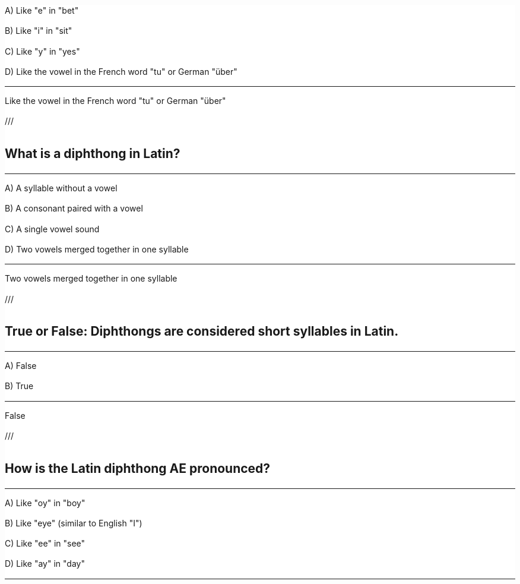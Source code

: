A) Like "e" in "bet"

B) Like "i" in "sit"

C) Like "y" in "yes"

D) Like the vowel in the French word "tu" or German "über"

---

Like the vowel in the French word "tu" or German "über"

///

## What is a diphthong in Latin?

---

A) A syllable without a vowel

B) A consonant paired with a vowel

C) A single vowel sound

D) Two vowels merged together in one syllable

---

Two vowels merged together in one syllable

///

## True or False: Diphthongs are considered short syllables in Latin.

---

A) False

B) True

---

False

///

## How is the Latin diphthong AE pronounced?

---

A) Like "oy" in "boy"

B) Like "eye" (similar to English "I")

C) Like "ee" in "see"

D) Like "ay" in "day"

---

